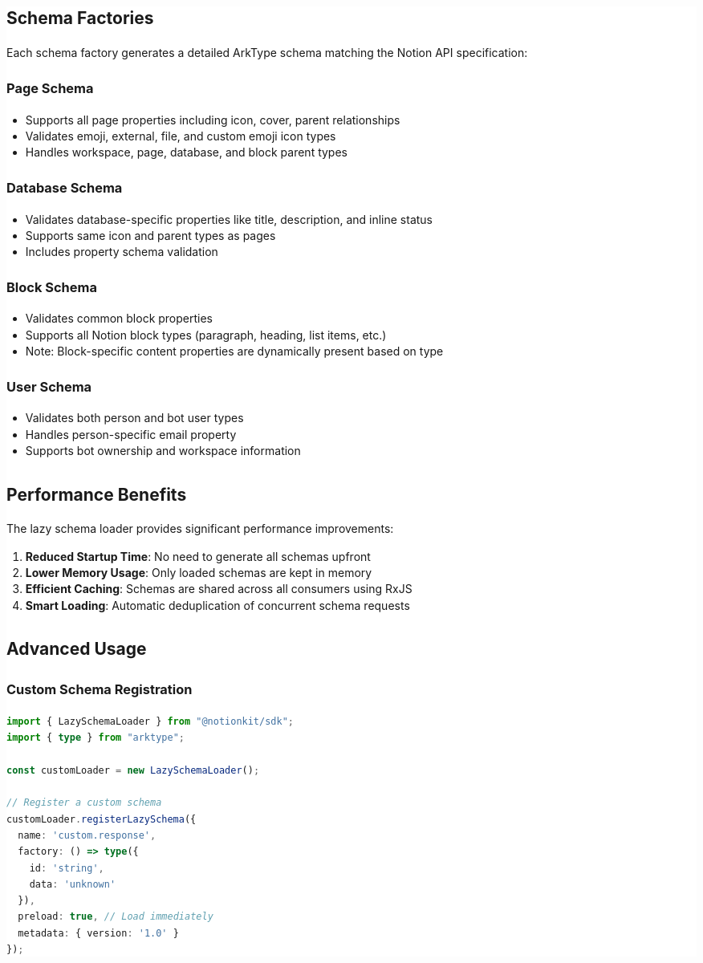 ## Schema Factories

Each schema factory generates a detailed ArkType schema matching the Notion API specification:

### Page Schema

- Supports all page properties including icon, cover, parent relationships
- Validates emoji, external, file, and custom emoji icon types
- Handles workspace, page, database, and block parent types

### Database Schema

- Validates database-specific properties like title, description, and inline status
- Supports same icon and parent types as pages
- Includes property schema validation

### Block Schema  

- Validates common block properties
- Supports all Notion block types (paragraph, heading, list items, etc.)
- Note: Block-specific content properties are dynamically present based on type

### User Schema

- Validates both person and bot user types
- Handles person-specific email property
- Supports bot ownership and workspace information

## Performance Benefits

The lazy schema loader provides significant performance improvements:

1. **Reduced Startup Time**: No need to generate all schemas upfront
2. **Lower Memory Usage**: Only loaded schemas are kept in memory
3. **Efficient Caching**: Schemas are shared across all consumers using RxJS
4. **Smart Loading**: Automatic deduplication of concurrent schema requests

## Advanced Usage

### Custom Schema Registration

```typescript
import { LazySchemaLoader } from "@notionkit/sdk";
import { type } from "arktype";

const customLoader = new LazySchemaLoader();

// Register a custom schema
customLoader.registerLazySchema({
  name: 'custom.response',
  factory: () => type({
    id: 'string',
    data: 'unknown'
  }),
  preload: true, // Load immediately
  metadata: { version: '1.0' }
});
```

